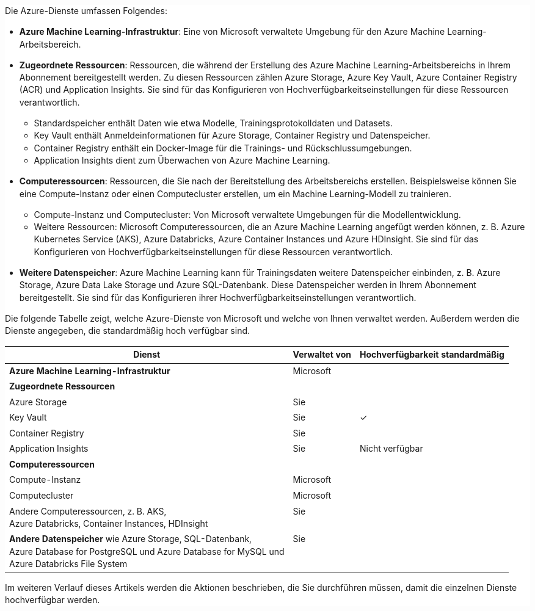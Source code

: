 Die Azure-Dienste umfassen Folgendes:

* **Azure Machine Learning-Infrastruktur**: Eine von Microsoft verwaltete Umgebung für den Azure Machine Learning-Arbeitsbereich.

* **Zugeordnete Ressourcen**: Ressourcen, die während der Erstellung des Azure Machine Learning-Arbeitsbereichs in Ihrem Abonnement bereitgestellt werden. Zu diesen Ressourcen zählen Azure Storage, Azure Key Vault, Azure Container Registry (ACR) und Application Insights. Sie sind für das Konfigurieren von Hochverfügbarkeitseinstellungen für diese Ressourcen verantwortlich.
  * Standardspeicher enthält Daten wie etwa Modelle, Trainingsprotokolldaten und Datasets.
  * Key Vault enthält Anmeldeinformationen für Azure Storage, Container Registry und Datenspeicher.
  * Container Registry enthält ein Docker-Image für die Trainings- und Rückschlussumgebungen.
  * Application Insights dient zum Überwachen von Azure Machine Learning.

* **Computeressourcen**: Ressourcen, die Sie nach der Bereitstellung des Arbeitsbereichs erstellen. Beispielsweise können Sie eine Compute-Instanz oder einen Computecluster erstellen, um ein Machine Learning-Modell zu trainieren.
  * Compute-Instanz und Computecluster: Von Microsoft verwaltete Umgebungen für die Modellentwicklung.
  * Weitere Ressourcen: Microsoft Computeressourcen, die an Azure Machine Learning angefügt werden können, z. B. Azure Kubernetes Service (AKS), Azure Databricks, Azure Container Instances und Azure HDInsight. Sie sind für das Konfigurieren von Hochverfügbarkeitseinstellungen für diese Ressourcen verantwortlich.

* **Weitere Datenspeicher**: Azure Machine Learning kann für Trainingsdaten weitere Datenspeicher einbinden, z. B. Azure Storage, Azure Data Lake Storage und Azure SQL-Datenbank.  Diese Datenspeicher werden in Ihrem Abonnement bereitgestellt. Sie sind für das Konfigurieren ihrer Hochverfügbarkeitseinstellungen verantwortlich.

Die folgende Tabelle zeigt, welche Azure-Dienste von Microsoft und welche von Ihnen verwaltet werden. Außerdem werden die Dienste angegeben, die standardmäßig hoch verfügbar sind.

| Dienst | Verwaltet von | Hochverfügbarkeit standardmäßig |
| ----- | ----- | ----- |
| **Azure Machine Learning-Infrastruktur** | Microsoft | |
| **Zugeordnete Ressourcen** |
| Azure Storage | Sie | |
| Key Vault | Sie | ✓ |
| Container Registry | Sie | |
| Application Insights | Sie | Nicht verfügbar |
| **Computeressourcen** |
| Compute-Instanz | Microsoft |  |
| Computecluster | Microsoft |  |
| Andere Computeressourcen, z. B. AKS, <br>Azure Databricks, Container Instances, HDInsight | Sie |  |
| **Andere Datenspeicher** wie Azure Storage, SQL-Datenbank,<br> Azure Database for PostgreSQL und Azure Database for MySQL und <br>Azure Databricks File System | Sie | |

Im weiteren Verlauf dieses Artikels werden die Aktionen beschrieben, die Sie durchführen müssen, damit die einzelnen Dienste hochverfügbar werden.
